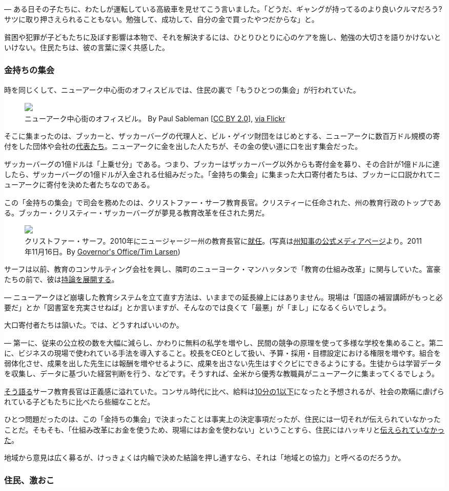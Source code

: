 — ある日その子たちに、わたしが運転している高級車を見せてこう言いました。「どうだ、ギャングが持ってるのより良いクルマだろう?サツに取り押さえられることもない。勉強して、成功して、自分の金で買ったやつだからな」と。

貧困や犯罪が子どもたちに及ぼす影響は本物で、それを解決するには、ひとりひとりに心のケアを施し、勉強の大切さを語りかけないといけない。住民たちは、彼の言葉に深く共感した。

### 金持ちの集会

時を同じくして、ニューアーク中心街のオフィスビルでは、住民の裏で「もうひとつの集会」が行われていた。

<p><figure>
  <img src="/assets/images/the-prize/newark-offices.jpg" />
  <figcaption>
    ニューアーク中心街のオフィスビル。 By Paul Sableman [<a href="http://creativecommons.org/licenses/by/2.0">CC BY 2.0</a>], <a href="https://flic.kr/p/mR61JK">via Flickr</a>
  </figcaption>
</figure></p>

そこに集まったのは、ブッカーと、ザッカーバーグの代理人と、ビル・ゲイツ財団をはじめとする、ニューアークに数百万ドル規模の寄付をした団体や会社の[代表たち](https://goo.gl/B7k68n#1uo1EFjG)。ニューアークに金を出した人たちが、その金の使い道に口を出す集会だった。

ザッカーバーグの1億ドルは「上乗せ分」である。つまり、ブッカーはザッカーバーグ以外からも寄付金を募り、その合計が1億ドルに達したら、ザッカーバーグの1億ドルが入金される仕組みだった。「金持ちの集会」に集まった大口寄付者たちは、ブッカーに口説かれてニューアークに寄付を決めた者たちなのである。

この「金持ちの集会」で司会を務めたのは、クリストファー・サーフ教育長官。クリスティーに任命された、州の教育行政のトップである。ブッカー・クリスティー・ザッカーバーグが夢見る教育改革を任された男だ。

<p><figure>
  <img src="/assets/images/the-prize/cerf.jpg" />
  <figcaption>
    クリストファー・サーフ。2010年にニュージャージー州の教育長官に<a href="http://www.nytimes.com/2010/12/18/nyregion/18cerf.html">就任</a>。(写真は<a href="http://www.state.nj.us/governor/media/">州知事の公式メディアページ</a>より。2011年11月16日。By <a href="http://www.state.nj.us/governor/media/photos/2011/20111116a.shtml">Governor's Office/Tim Larsen</a>)
  </figcaption>
</figure></p>

サーフは以前、教育のコンサルティング会社を興し、隣町のニューヨーク・マンハッタンで「教育の仕組み改革」に関与していた。富豪たちの前で、彼は[持論を展開する](https://goo.gl/B7k68n#1uo1EFjG)。

— ニューアークほど崩壊した教育システムを立て直す方法は、いままでの延長線上にはありません。現場は「国語の補習講師がもっと必要だ」とか「図書室を充実させねば」とか言いますが、そんなのでは良くて「最悪」が「まし」になるくらいでしょう。

大口寄付者たちは頷いた。では、どうすればいいのか。

— 第一に、従来の公立校の数を大幅に減らし、かわりに無料の私学を増やし、民間の競争の原理を使って多様な学校を集めること。第二に、ビジネスの現場で使われている手法を導入すること。校長をCEOとして扱い、予算・採用・目標設定における権限を増やす。組合を弱体化させ、成果を出した先生には報酬を増やせるように、成果を出さない先生はすぐクビにできるようにする。生徒からは学習データを収集し、データに基づいた経営判断を行う、などです。そうすれば、全米から優秀な教職員がニューアークに集まってくるでしょう。

[そう語る](https://goo.gl/B7k68n#1uo1EFjG)サーフ教育長官は正義感に溢れていた。コンサル時代に比べ、給料は[10分の1以下](https://goo.gl/B7k68n#dSxHsqr9)になったと予想されるが、社会の欺瞞に虐げられている子どもたちに比べたら些細なことだ。

ひとつ問題だったのは、この「金持ちの集会」で決まったことは事実上の決定事項だったが、住民には一切それが伝えられていなかったことだ。そもそも、「仕組み改革にお金を使うため、現場にはお金を使わない」ということすら、住民にはハッキリと[伝えられていなかった](https://goo.gl/B7k68n#hbr1jHRe)。

地域から意見は広く募るが、けっきょくは内輪で決めた結論を押し通すなら、それは「地域との協力」と呼べるのだろうか。

### 住民、激おこ
